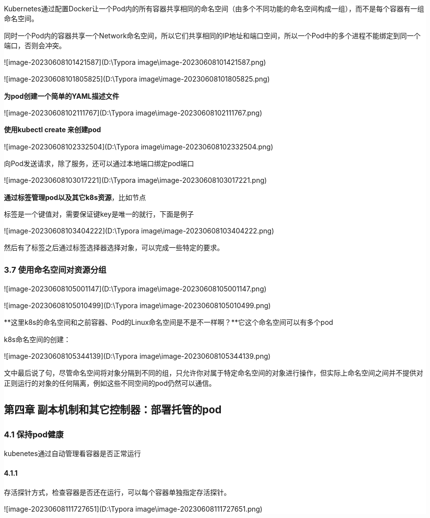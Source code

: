 Kubernetes通过配置Docker让一个Pod内的所有容器共享相同的命名空间（由多个不同功能的命名空间构成一组），而不是每个容器有一组命名空间。

同时一个Pod内的容器共享一个Network命名空间，所以它们共享相同的IP地址和端口空间，所以一个Pod中的多个进程不能绑定到同一个端口，否则会冲突。

![image-20230608101421587](D:\Typora image\image-20230608101421587.png)

![image-20230608101805825](D:\Typora image\image-20230608101805825.png)

**为pod创建一个简单的YAML描述文件**

![image-20230608102111767](D:\Typora image\image-20230608102111767.png)

**使用kubectl create 来创建pod**

![image-20230608102332504](D:\Typora image\image-20230608102332504.png)

向Pod发送请求，除了服务，还可以通过本地端口绑定pod端口

![image-20230608103017221](D:\Typora image\image-20230608103017221.png)

**通过标签管理pod以及其它k8s资源**，比如节点

标签是一个键值对，需要保证键key是唯一的就行，下面是例子

![image-20230608103404222](D:\Typora image\image-20230608103404222.png)

然后有了标签之后通过标签选择器选择对象，可以完成一些特定的要求。

### 3.7 使用命名空间对资源分组



![image-20230608105001147](D:\Typora image\image-20230608105001147.png)

![image-20230608105010499](D:\Typora image\image-20230608105010499.png)

**这里k8s的命名空间和之前容器、Pod的Linux命名空间是不是不一样啊？**它这个命名空间可以有多个pod

k8s命名空间的创建：

![image-20230608105344139](D:\Typora image\image-20230608105344139.png)

文中最后说了句，尽管命名空间将对象分隔到不同的组，只允许你对属于特定命名空间的对象进行操作，但实际上命名空间之间并不提供对正则运行的对象的任何隔离，例如这些不同空间的pod仍然可以通信。

## 第四章 副本机制和其它控制器：部署托管的pod

### 4.1 保持pod健康

kubenetes通过自动管理看容器是否正常运行

#### 4.1.1

存活探针方式，检查容器是否还在运行，可以每个容器单独指定存活探针。

![image-20230608111727651](D:\Typora image\image-20230608111727651.png)
